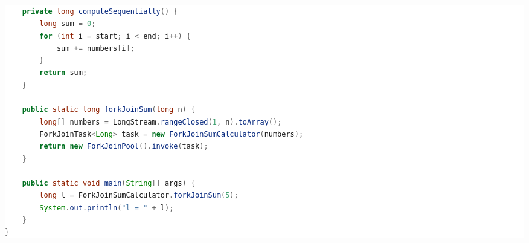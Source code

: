 ```java
    private long computeSequentially() {
        long sum = 0;
        for (int i = start; i < end; i++) {
            sum += numbers[i];
        }
        return sum;
    }

    public static long forkJoinSum(long n) {
        long[] numbers = LongStream.rangeClosed(1, n).toArray();
        ForkJoinTask<Long> task = new ForkJoinSumCalculator(numbers);
        return new ForkJoinPool().invoke(task);
    }

    public static void main(String[] args) {
        long l = ForkJoinSumCalculator.forkJoinSum(5);
        System.out.println("l = " + l);
    }
}
```
